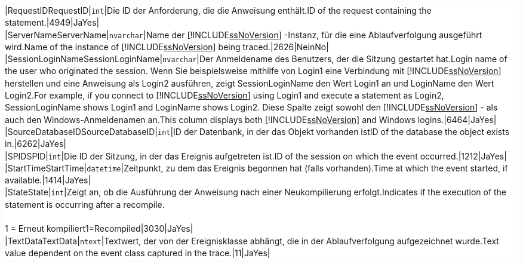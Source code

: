 |<span data-ttu-id="72ece-200">RequestID</span><span class="sxs-lookup"><span data-stu-id="72ece-200">RequestID</span></span>|`int`|<span data-ttu-id="72ece-201">Die ID der Anforderung, die die Anweisung enthält.</span><span class="sxs-lookup"><span data-stu-id="72ece-201">ID of the request containing the statement.</span></span>|<span data-ttu-id="72ece-202">49</span><span class="sxs-lookup"><span data-stu-id="72ece-202">49</span></span>|<span data-ttu-id="72ece-203">Ja</span><span class="sxs-lookup"><span data-stu-id="72ece-203">Yes</span></span>|  
|<span data-ttu-id="72ece-204">ServerName</span><span class="sxs-lookup"><span data-stu-id="72ece-204">ServerName</span></span>|`nvarchar`|<span data-ttu-id="72ece-205">Name der [!INCLUDE[ssNoVersion](../../includes/ssnoversion-md.md)] -Instanz, für die eine Ablaufverfolgung ausgeführt wird.</span><span class="sxs-lookup"><span data-stu-id="72ece-205">Name of the instance of [!INCLUDE[ssNoVersion](../../includes/ssnoversion-md.md)] being traced.</span></span>|<span data-ttu-id="72ece-206">26</span><span class="sxs-lookup"><span data-stu-id="72ece-206">26</span></span>|<span data-ttu-id="72ece-207">Nein</span><span class="sxs-lookup"><span data-stu-id="72ece-207">No</span></span>|  
|<span data-ttu-id="72ece-208">SessionLoginName</span><span class="sxs-lookup"><span data-stu-id="72ece-208">SessionLoginName</span></span>|`nvarchar`|<span data-ttu-id="72ece-209">Der Anmeldename des Benutzers, der die Sitzung gestartet hat.</span><span class="sxs-lookup"><span data-stu-id="72ece-209">Login name of the user who originated the session.</span></span> <span data-ttu-id="72ece-210">Wenn Sie beispielsweise mithilfe von Login1 eine Verbindung mit [!INCLUDE[ssNoVersion](../../includes/ssnoversion-md.md)] herstellen und eine Anweisung als Login2 ausführen, zeigt SessionLoginName den Wert Login1 an und LoginName den Wert Login2.</span><span class="sxs-lookup"><span data-stu-id="72ece-210">For example, if you connect to [!INCLUDE[ssNoVersion](../../includes/ssnoversion-md.md)] using Login1 and execute a statement as Login2, SessionLoginName shows Login1 and LoginName shows Login2.</span></span> <span data-ttu-id="72ece-211">Diese Spalte zeigt sowohl den [!INCLUDE[ssNoVersion](../../includes/ssnoversion-md.md)] - als auch den Windows-Anmeldenamen an.</span><span class="sxs-lookup"><span data-stu-id="72ece-211">This column displays both [!INCLUDE[ssNoVersion](../../includes/ssnoversion-md.md)] and Windows logins.</span></span>|<span data-ttu-id="72ece-212">64</span><span class="sxs-lookup"><span data-stu-id="72ece-212">64</span></span>|<span data-ttu-id="72ece-213">Ja</span><span class="sxs-lookup"><span data-stu-id="72ece-213">Yes</span></span>|  
|<span data-ttu-id="72ece-214">SourceDatabaseID</span><span class="sxs-lookup"><span data-stu-id="72ece-214">SourceDatabaseID</span></span>|`int`|<span data-ttu-id="72ece-215">ID der Datenbank, in der das Objekt vorhanden ist</span><span class="sxs-lookup"><span data-stu-id="72ece-215">ID of the database the object exists in.</span></span>|<span data-ttu-id="72ece-216">62</span><span class="sxs-lookup"><span data-stu-id="72ece-216">62</span></span>|<span data-ttu-id="72ece-217">Ja</span><span class="sxs-lookup"><span data-stu-id="72ece-217">Yes</span></span>|  
|<span data-ttu-id="72ece-218">SPID</span><span class="sxs-lookup"><span data-stu-id="72ece-218">SPID</span></span>|`int`|<span data-ttu-id="72ece-219">Die ID der Sitzung, in der das Ereignis aufgetreten ist.</span><span class="sxs-lookup"><span data-stu-id="72ece-219">ID of the session on which the event occurred.</span></span>|<span data-ttu-id="72ece-220">12</span><span class="sxs-lookup"><span data-stu-id="72ece-220">12</span></span>|<span data-ttu-id="72ece-221">Ja</span><span class="sxs-lookup"><span data-stu-id="72ece-221">Yes</span></span>|  
|<span data-ttu-id="72ece-222">StartTime</span><span class="sxs-lookup"><span data-stu-id="72ece-222">StartTime</span></span>|`datetime`|<span data-ttu-id="72ece-223">Zeitpunkt, zu dem das Ereignis begonnen hat (falls vorhanden).</span><span class="sxs-lookup"><span data-stu-id="72ece-223">Time at which the event started, if available.</span></span>|<span data-ttu-id="72ece-224">14</span><span class="sxs-lookup"><span data-stu-id="72ece-224">14</span></span>|<span data-ttu-id="72ece-225">Ja</span><span class="sxs-lookup"><span data-stu-id="72ece-225">Yes</span></span>|  
|<span data-ttu-id="72ece-226">State</span><span class="sxs-lookup"><span data-stu-id="72ece-226">State</span></span>|`int`|<span data-ttu-id="72ece-227">Zeigt an, ob die Ausführung der Anweisung nach einer Neukompilierung erfolgt.</span><span class="sxs-lookup"><span data-stu-id="72ece-227">Indicates if the execution of the statement is occurring after a recompile.</span></span><br /><br /> <span data-ttu-id="72ece-228">1 = Erneut kompiliert</span><span class="sxs-lookup"><span data-stu-id="72ece-228">1=Recompiled</span></span>|<span data-ttu-id="72ece-229">30</span><span class="sxs-lookup"><span data-stu-id="72ece-229">30</span></span>|<span data-ttu-id="72ece-230">Ja</span><span class="sxs-lookup"><span data-stu-id="72ece-230">Yes</span></span>|  
|<span data-ttu-id="72ece-231">TextData</span><span class="sxs-lookup"><span data-stu-id="72ece-231">TextData</span></span>|`ntext`|<span data-ttu-id="72ece-232">Textwert, der von der Ereignisklasse abhängt, die in der Ablaufverfolgung aufgezeichnet wurde.</span><span class="sxs-lookup"><span data-stu-id="72ece-232">Text value dependent on the event class captured in the trace.</span></span>|<span data-ttu-id="72ece-233">1</span><span class="sxs-lookup"><span data-stu-id="72ece-233">1</span></span>|<span data-ttu-id="72ece-234">Ja</span><span class="sxs-lookup"><span data-stu-id="72ece-234">Yes</span></span>|  
